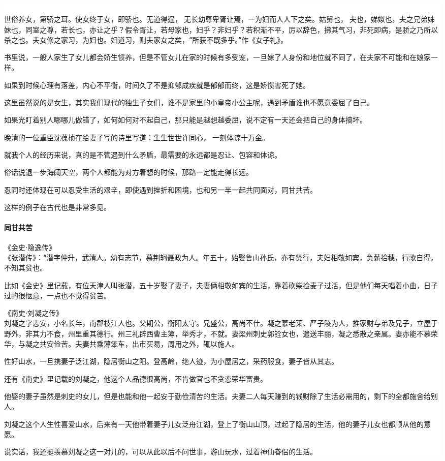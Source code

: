   <br/>
  世俗养女，第骄之耳。使女终于女，即骄也。无道得逞， 无长幼尊卑胥让焉，一为妇而人人下之矣。姑舅也， 夫也，娣姒也，夫之兄弟姊妹也，同室之尊，若长也，亦让之乎？假令胥让，若母家也，妇乎？非妇乎？若积渐不平，厉以辞色，拂其气习，非死即病，是骄之乃所以杀之也。夫女修之家习，为妇也。妇道习，则夫家女之矣，“所获不既多乎。”作《女子礼》。
 </p>
 <p>
  书里说，一般人家生了女儿都会娇生惯养，但是不管女儿在家的时候有多受宠，一旦嫁了人身份和地位就不同了，在夫家不可能和在娘家一样。
 </p>
 <p>
  如果到时候心理有落差，内心不平衡，时间久了不是抑郁成疾就是郁郁而终，这是娇惯害死了她。
 </p>
 <p>
  这里虽然说的是女生，其实我们现代的独生子女们，谁不是家里的小皇帝小公主呢，遇到矛盾谁也不愿意委屈了自己。
 </p>
 <p>
  如果光盯着别人哪哪儿做错了，如何如何对不起自己，那只能是越想越委屈，说不定有一天还会把自己的身体搞坏。
 </p>
 <p>
  晚清的一位重臣沈葆桢在给妻子写的诗里写道：生生世世许同心， 一刻体谅十万金。
 </p>
 <p>
  就我个人的经历来说，真的是不管遇到什么矛盾，最需要的永远都是忍让、包容和体谅。
 </p>
 <p>
  俗话说退一步海阔天空，两个人都能为对方着想的时候，那路一定能走得长远。
 </p>
 <p>
  忍同时还体现在可以忍受生活的艰辛，即使遇到挫折和困境，也和另一半一起共同面对，同甘共苦。
 </p>
 <p>
  这样的例子在古代也是非常多见。
 </p>
 <h4>
  同甘共苦
 </h4>
 <p>
  《金史‧隐逸传》
  <br/>
  《张潜传》：“潜字仲升，武清人。幼有志节，慕荆轲聂政为人。年五十，始娶鲁山孙氏，亦有贤行，夫妇相敬如宾，负薪拾穗，行歌自得，不知其贫也。
 </p>
 <p>
  比如《金史》里记载，有位天津人叫张潜，五十岁娶了妻子，夫妻俩相敬如宾的生活，靠着砍柴捡麦子过活，但是他们每天唱着小曲，日子过的很惬意，一点也不觉得贫苦。
 </p>
 <p>
  《南史‧刘凝之传》
  <br/>
  刘凝之字志安，小名长年，南郡枝江人也。父期公，衡阳太守。兄盛公，高尚不仕。凝之慕老莱、严子陵为人，推家财与弟及兄子，立屋于野外，非其力不食，州里重其德行。州三礼辟西曹主簿，举秀才，不就。妻梁州刺史郭铨女也，遣送丰丽，凝之悉散之亲属。妻亦能不慕荣华，与凝之共安俭苦。夫妻共乘薄笨车，出市买易，周用之外，辄以施人。
 </p>
 <p>
  性好山水，一旦携妻子泛江湖，隐居衡山之阳。登高岭，绝人迹，为小屋居之，采药服食，妻子皆从其志。
 </p>
 <p>
  还有《南史》里记载的刘凝之，他这个人品德很高尚，不肯做官也不贪恋荣华富贵。
 </p>
 <p>
  他娶的妻子虽然是刺史的女儿，但是也能和他一起安于勤俭清苦的生活。夫妻二人每天赚到的钱财除了生活必需用的，剩下的全都施舍给别人。
 </p>
 <p>
  刘凝之这个人生性喜爱山水，后来有一天他带着妻子儿女泛舟江湖，登上了衡山山顶，过起了隐居的生活，他的妻子儿女也都顺从他的意愿。
 </p>
 <p>
  说实话，我还挺羡慕刘凝之这一对儿的，可以从此以后不问世事，游山玩水，过着神仙眷侣的生活。
 </p>
 <p>